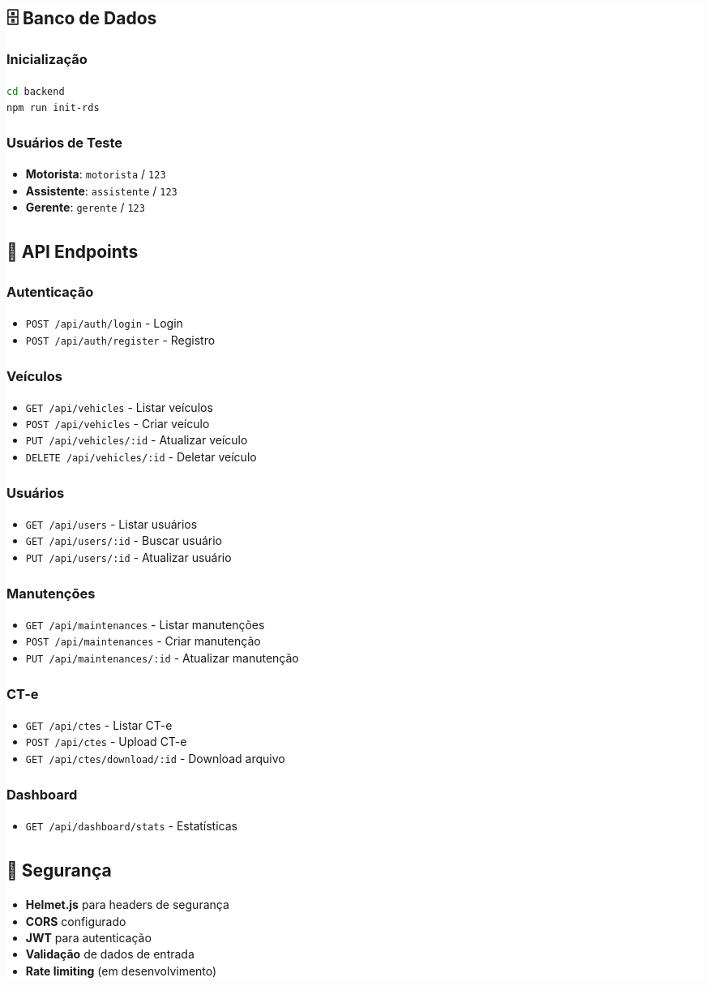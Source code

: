 ## 🗄️ Banco de Dados

### Inicialização
```bash
cd backend
npm run init-rds
```

### Usuários de Teste
- **Motorista**: `motorista` / `123`
- **Assistente**: `assistente` / `123`
- **Gerente**: `gerente` / `123`

## 📡 API Endpoints

### Autenticação
- `POST /api/auth/login` - Login
- `POST /api/auth/register` - Registro

### Veículos
- `GET /api/vehicles` - Listar veículos
- `POST /api/vehicles` - Criar veículo
- `PUT /api/vehicles/:id` - Atualizar veículo
- `DELETE /api/vehicles/:id` - Deletar veículo

### Usuários
- `GET /api/users` - Listar usuários
- `GET /api/users/:id` - Buscar usuário
- `PUT /api/users/:id` - Atualizar usuário

### Manutenções
- `GET /api/maintenances` - Listar manutenções
- `POST /api/maintenances` - Criar manutenção
- `PUT /api/maintenances/:id` - Atualizar manutenção

### CT-e
- `GET /api/ctes` - Listar CT-e
- `POST /api/ctes` - Upload CT-e
- `GET /api/ctes/download/:id` - Download arquivo

### Dashboard
- `GET /api/dashboard/stats` - Estatísticas

## 🔐 Segurança

- **Helmet.js** para headers de segurança
- **CORS** configurado
- **JWT** para autenticação
- **Validação** de dados de entrada
- **Rate limiting** (em desenvolvimento)
